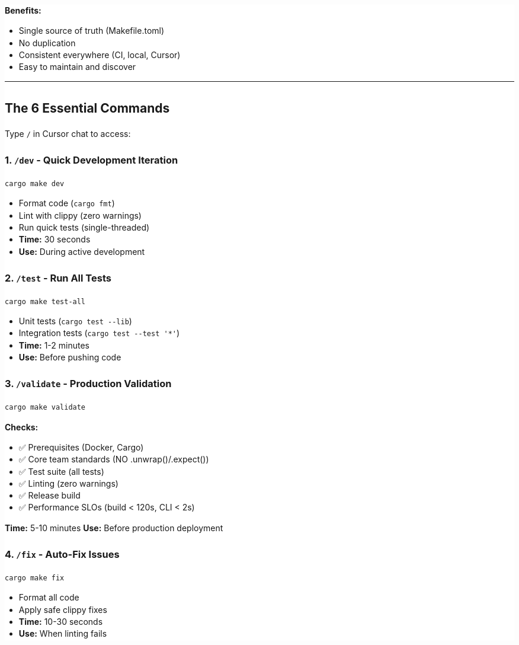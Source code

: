 **Benefits:**
- Single source of truth (Makefile.toml)
- No duplication
- Consistent everywhere (CI, local, Cursor)
- Easy to maintain and discover

---

## The 6 Essential Commands

Type `/` in Cursor chat to access:

### 1. `/dev` - Quick Development Iteration
```bash
cargo make dev
```
- Format code (`cargo fmt`)
- Lint with clippy (zero warnings)
- Run quick tests (single-threaded)
- **Time:** 30 seconds
- **Use:** During active development

### 2. `/test` - Run All Tests
```bash
cargo make test-all
```
- Unit tests (`cargo test --lib`)
- Integration tests (`cargo test --test '*'`)
- **Time:** 1-2 minutes
- **Use:** Before pushing code

### 3. `/validate` - Production Validation
```bash
cargo make validate
```
**Checks:**
- ✅ Prerequisites (Docker, Cargo)
- ✅ Core team standards (NO .unwrap()/.expect())
- ✅ Test suite (all tests)
- ✅ Linting (zero warnings)
- ✅ Release build
- ✅ Performance SLOs (build < 120s, CLI < 2s)

**Time:** 5-10 minutes
**Use:** Before production deployment

### 4. `/fix` - Auto-Fix Issues
```bash
cargo make fix
```
- Format all code
- Apply safe clippy fixes
- **Time:** 10-30 seconds
- **Use:** When linting fails

